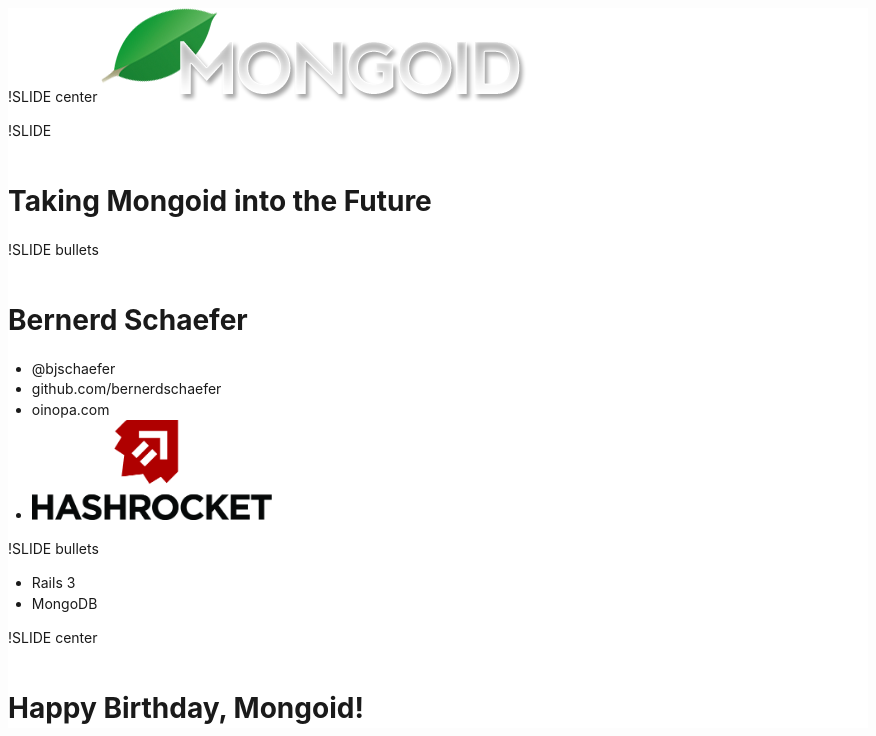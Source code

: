 !SLIDE center
<img src="mongoid-logo.png">

!SLIDE
# Taking Mongoid into the Future

!SLIDE bullets
# Bernerd Schaefer #

* @bjschaefer
* github.com/bernerdschaefer
* oinopa.com
* <img src="hrlogo.png" height="100px" class="hrlogo">

!SLIDE bullets
* Rails 3
* MongoDB

!SLIDE center
# Happy Birthday, Mongoid!